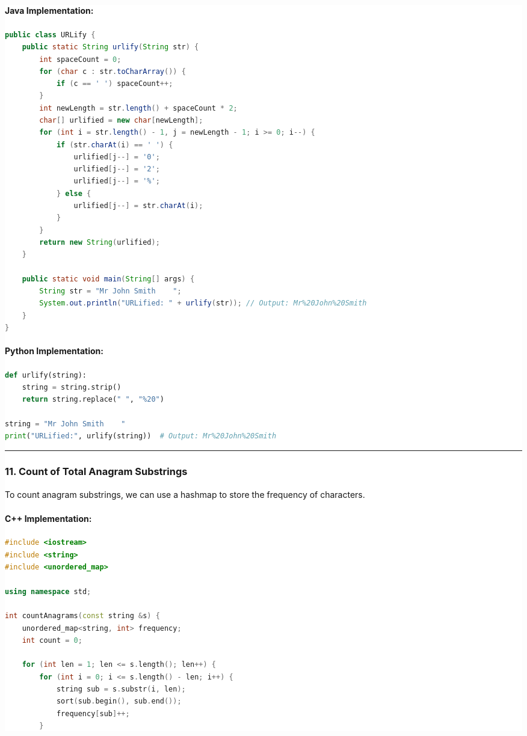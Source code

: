 #### Java Implementation:

```java
public class URLify {
    public static String urlify(String str) {
        int spaceCount = 0;
        for (char c : str.toCharArray()) {
            if (c == ' ') spaceCount++;
        }
        int newLength = str.length() + spaceCount * 2;
        char[] urlified = new char[newLength];
        for (int i = str.length() - 1, j = newLength - 1; i >= 0; i--) {
            if (str.charAt(i) == ' ') {
                urlified[j--] = '0';
                urlified[j--] = '2';
                urlified[j--] = '%';
            } else {
                urlified[j--] = str.charAt(i);
            }
        }
        return new String(urlified);
    }

    public static void main(String[] args) {
        String str = "Mr John Smith    ";
        System.out.println("URLified: " + urlify(str)); // Output: Mr%20John%20Smith
    }
}
```

#### Python Implementation:

```python
def urlify(string):
    string = string.strip()
    return string.replace(" ", "%20")

string = "Mr John Smith    "
print("URLified:", urlify(string))  # Output: Mr%20John%20Smith
```

---

### 11. Count of Total Anagram Substrings

To count anagram substrings, we can use a hashmap to store the frequency of characters.

#### C++ Implementation:

```cpp
#include <iostream>
#include <string>
#include <unordered_map>

using namespace std;

int countAnagrams(const string &s) {
    unordered_map<string, int> frequency;
    int count = 0;

    for (int len = 1; len <= s.length(); len++) {
        for (int i = 0; i <= s.length() - len; i++) {
            string sub = s.substr(i, len);
            sort(sub.begin(), sub.end());
            frequency[sub]++;
        }
```